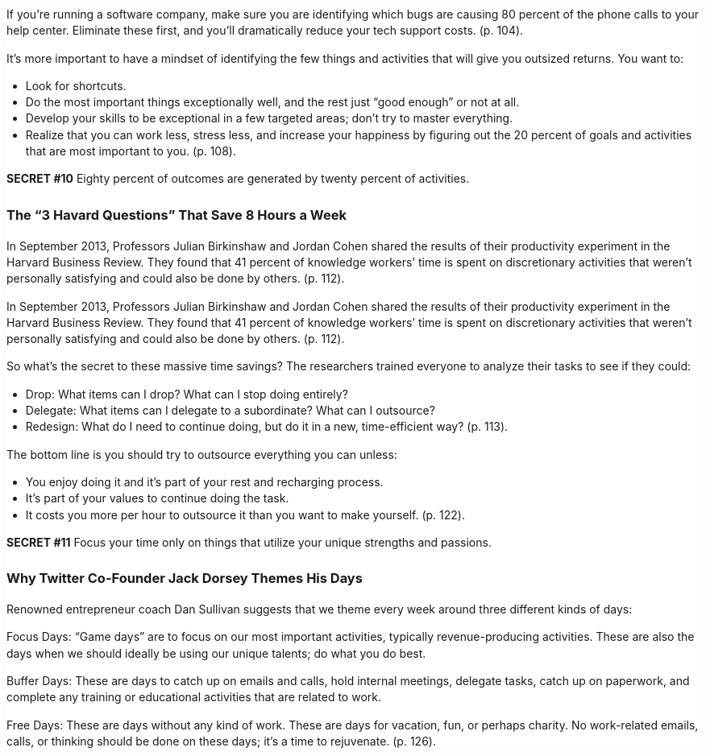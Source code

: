 If you’re running a software company, make sure you are identifying which bugs are causing 80 percent of the phone calls to your help center. Eliminate these first, and you’ll dramatically reduce your tech support costs. (p. 104).

It’s more important to have a mindset of identifying the few things and activities that will give you outsized returns. You want to:

- Look for shortcuts.
- Do the most important things exceptionally well, and the rest just “good enough” or not at all.
- Develop your skills to be exceptional in a few targeted areas; don’t try to master everything.
- Realize that you can work less, stress less, and increase your happiness by figuring out the 20 percent of goals and activities that are most important to you. (p. 108).

**SECRET #10** Eighty percent of outcomes are generated by twenty percent of activities.

### **The “3 Havard Questions” That Save 8 Hours a Week**

In September 2013, Professors Julian Birkinshaw and Jordan Cohen shared the results of their productivity experiment in the Harvard Business Review. They found that 41 percent of knowledge workers’ time is spent on discretionary activities that weren’t personally satisfying and could also be done by others. (p. 112).

In September 2013, Professors Julian Birkinshaw and Jordan Cohen shared the results of their productivity experiment in the Harvard Business Review. They found that 41 percent of knowledge workers’ time is spent on discretionary activities that weren’t personally satisfying and could also be done by others. (p. 112).

So what’s the secret to these massive time savings? The researchers trained everyone to analyze their tasks to see if they could:

- Drop: What items can I drop? What can I stop doing entirely?
- Delegate: What items can I delegate to a subordinate? What can I outsource?
- Redesign: What do I need to continue doing, but do it in a new, time-efficient way? (p. 113).

The bottom line is you should try to outsource everything you can unless:

- You enjoy doing it and it’s part of your rest and recharging process.
- It’s part of your values to continue doing the task.
- It costs you more per hour to outsource it than you want to make yourself. (p. 122).

**SECRET #11** Focus your time only on things that utilize your unique strengths and passions.

### **Why Twitter Co-Founder Jack Dorsey Themes His Days**

Renowned entrepreneur coach Dan Sullivan suggests that we theme every week around three different kinds of days:

Focus Days: “Game days” are to focus on our most important activities, typically revenue-producing activities. These are also the days when we should ideally be using our unique talents; do what you do best.

Buffer Days: These are days to catch up on emails and calls, hold internal meetings, delegate tasks, catch up on paperwork, and complete any training or educational activities that are related to work.

Free Days: These are days without any kind of work. These are days for vacation, fun, or perhaps charity. No work-related emails, calls, or thinking should be done on these days; it’s a time to rejuvenate. (p. 126).
